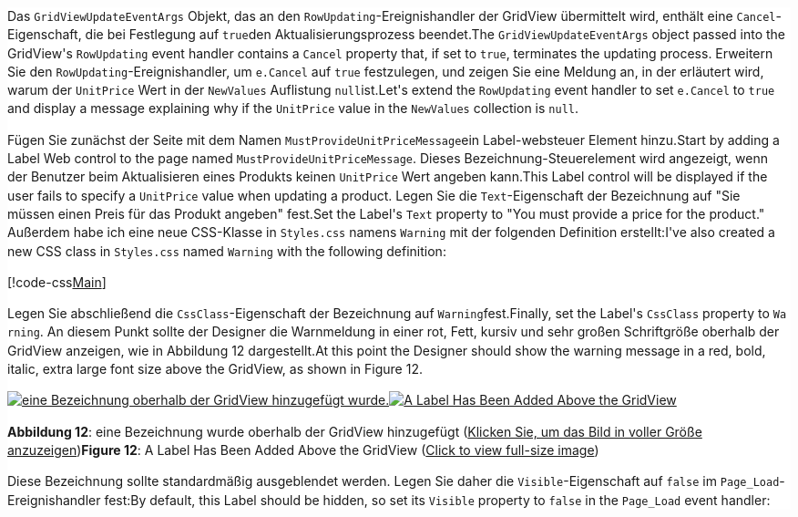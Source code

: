 <span data-ttu-id="04b4c-214">Das `GridViewUpdateEventArgs` Objekt, das an den `RowUpdating`-Ereignishandler der GridView übermittelt wird, enthält eine `Cancel`-Eigenschaft, die bei Festlegung auf `true`den Aktualisierungsprozess beendet.</span><span class="sxs-lookup"><span data-stu-id="04b4c-214">The `GridViewUpdateEventArgs` object passed into the GridView's `RowUpdating` event handler contains a `Cancel` property that, if set to `true`, terminates the updating process.</span></span> <span data-ttu-id="04b4c-215">Erweitern Sie den `RowUpdating`-Ereignishandler, um `e.Cancel` auf `true` festzulegen, und zeigen Sie eine Meldung an, in der erläutert wird, warum der `UnitPrice` Wert in der `NewValues` Auflistung `null`ist.</span><span class="sxs-lookup"><span data-stu-id="04b4c-215">Let's extend the `RowUpdating` event handler to set `e.Cancel` to `true` and display a message explaining why if the `UnitPrice` value in the `NewValues` collection is `null`.</span></span>

<span data-ttu-id="04b4c-216">Fügen Sie zunächst der Seite mit dem Namen `MustProvideUnitPriceMessage`ein Label-websteuer Element hinzu.</span><span class="sxs-lookup"><span data-stu-id="04b4c-216">Start by adding a Label Web control to the page named `MustProvideUnitPriceMessage`.</span></span> <span data-ttu-id="04b4c-217">Dieses Bezeichnung-Steuerelement wird angezeigt, wenn der Benutzer beim Aktualisieren eines Produkts keinen `UnitPrice` Wert angeben kann.</span><span class="sxs-lookup"><span data-stu-id="04b4c-217">This Label control will be displayed if the user fails to specify a `UnitPrice` value when updating a product.</span></span> <span data-ttu-id="04b4c-218">Legen Sie die `Text`-Eigenschaft der Bezeichnung auf "Sie müssen einen Preis für das Produkt angeben" fest.</span><span class="sxs-lookup"><span data-stu-id="04b4c-218">Set the Label's `Text` property to "You must provide a price for the product."</span></span> <span data-ttu-id="04b4c-219">Außerdem habe ich eine neue CSS-Klasse in `Styles.css` namens `Warning` mit der folgenden Definition erstellt:</span><span class="sxs-lookup"><span data-stu-id="04b4c-219">I've also created a new CSS class in `Styles.css` named `Warning` with the following definition:</span></span>

[!code-css[Main](examining-the-events-associated-with-inserting-updating-and-deleting-cs/samples/sample5.css)]

<span data-ttu-id="04b4c-220">Legen Sie abschließend die `CssClass`-Eigenschaft der Bezeichnung auf `Warning`fest.</span><span class="sxs-lookup"><span data-stu-id="04b4c-220">Finally, set the Label's `CssClass` property to `Warning`.</span></span> <span data-ttu-id="04b4c-221">An diesem Punkt sollte der Designer die Warnmeldung in einer rot, Fett, kursiv und sehr großen Schriftgröße oberhalb der GridView anzeigen, wie in Abbildung 12 dargestellt.</span><span class="sxs-lookup"><span data-stu-id="04b4c-221">At this point the Designer should show the warning message in a red, bold, italic, extra large font size above the GridView, as shown in Figure 12.</span></span>

<span data-ttu-id="04b4c-222">[![eine Bezeichnung oberhalb der GridView hinzugefügt wurde.](examining-the-events-associated-with-inserting-updating-and-deleting-cs/_static/image35.png)](examining-the-events-associated-with-inserting-updating-and-deleting-cs/_static/image34.png)</span><span class="sxs-lookup"><span data-stu-id="04b4c-222">[![A Label Has Been Added Above the GridView](examining-the-events-associated-with-inserting-updating-and-deleting-cs/_static/image35.png)](examining-the-events-associated-with-inserting-updating-and-deleting-cs/_static/image34.png)</span></span>

<span data-ttu-id="04b4c-223">**Abbildung 12**: eine Bezeichnung wurde oberhalb der GridView hinzugefügt ([Klicken Sie, um das Bild in voller Größe anzuzeigen](examining-the-events-associated-with-inserting-updating-and-deleting-cs/_static/image36.png))</span><span class="sxs-lookup"><span data-stu-id="04b4c-223">**Figure 12**: A Label Has Been Added Above the GridView ([Click to view full-size image](examining-the-events-associated-with-inserting-updating-and-deleting-cs/_static/image36.png))</span></span>

<span data-ttu-id="04b4c-224">Diese Bezeichnung sollte standardmäßig ausgeblendet werden. Legen Sie daher die `Visible`-Eigenschaft auf `false` im `Page_Load`-Ereignishandler fest:</span><span class="sxs-lookup"><span data-stu-id="04b4c-224">By default, this Label should be hidden, so set its `Visible` property to `false` in the `Page_Load` event handler:</span></span>
